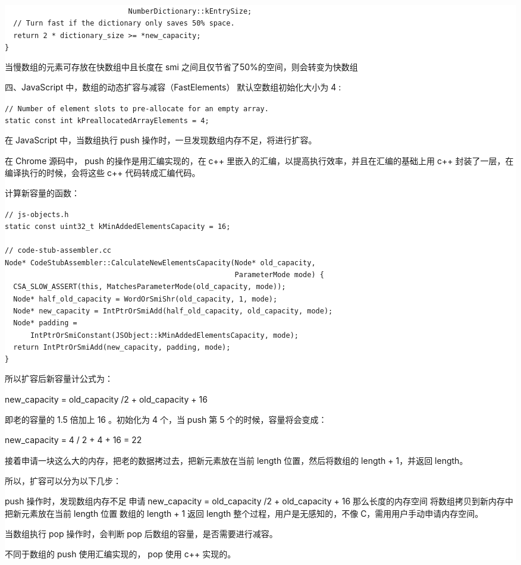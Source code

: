 ```
                             NumberDictionary::kEntrySize;
  // Turn fast if the dictionary only saves 50% space.
  return 2 * dictionary_size >= *new_capacity;
}
```
当慢数组的元素可存放在快数组中且长度在 smi 之间且仅节省了50%的空间，则会转变为快数组

四、JavaScript 中，数组的动态扩容与减容（FastElements）
默认空数组初始化大小为 4 :
```
// Number of element slots to pre-allocate for an empty array.
static const int kPreallocatedArrayElements = 4;
```
在 JavaScript 中，当数组执行 push 操作时，一旦发现数组内存不足，将进行扩容。

在 Chrome 源码中， push 的操作是用汇编实现的，在 c++ 里嵌入的汇编，以提高执行效率，并且在汇编的基础上用 c++ 封装了一层，在编译执行的时候，会将这些 c++ 代码转成汇编代码。

计算新容量的函数：
```
// js-objects.h
static const uint32_t kMinAddedElementsCapacity = 16;

// code-stub-assembler.cc
Node* CodeStubAssembler::CalculateNewElementsCapacity(Node* old_capacity,
                                                      ParameterMode mode) {
  CSA_SLOW_ASSERT(this, MatchesParameterMode(old_capacity, mode));
  Node* half_old_capacity = WordOrSmiShr(old_capacity, 1, mode);
  Node* new_capacity = IntPtrOrSmiAdd(half_old_capacity, old_capacity, mode);
  Node* padding =
      IntPtrOrSmiConstant(JSObject::kMinAddedElementsCapacity, mode);
  return IntPtrOrSmiAdd(new_capacity, padding, mode);
}
```
所以扩容后新容量计公式为：

new_capacity = old_capacity /2 + old_capacity + 16

即老的容量的 1.5 倍加上 16 。初始化为 4 个，当 push 第 5 个的时候，容量将会变成：

new_capacity = 4 / 2 + 4 + 16 = 22

接着申请一块这么大的内存，把老的数据拷过去，把新元素放在当前 length 位置，然后将数组的 length + 1，并返回 length。

所以，扩容可以分为以下几步：

push 操作时，发现数组内存不足
申请 new_capacity = old_capacity /2 + old_capacity + 16 那么长度的内存空间
将数组拷贝到新内存中
把新元素放在当前 length 位置
数组的 length + 1
返回 length
整个过程，用户是无感知的，不像 C，需用用户手动申请内存空间。

当数组执行 pop 操作时，会判断 pop 后数组的容量，是否需要进行减容。

不同于数组的 push 使用汇编实现的， pop 使用 c++ 实现的。
